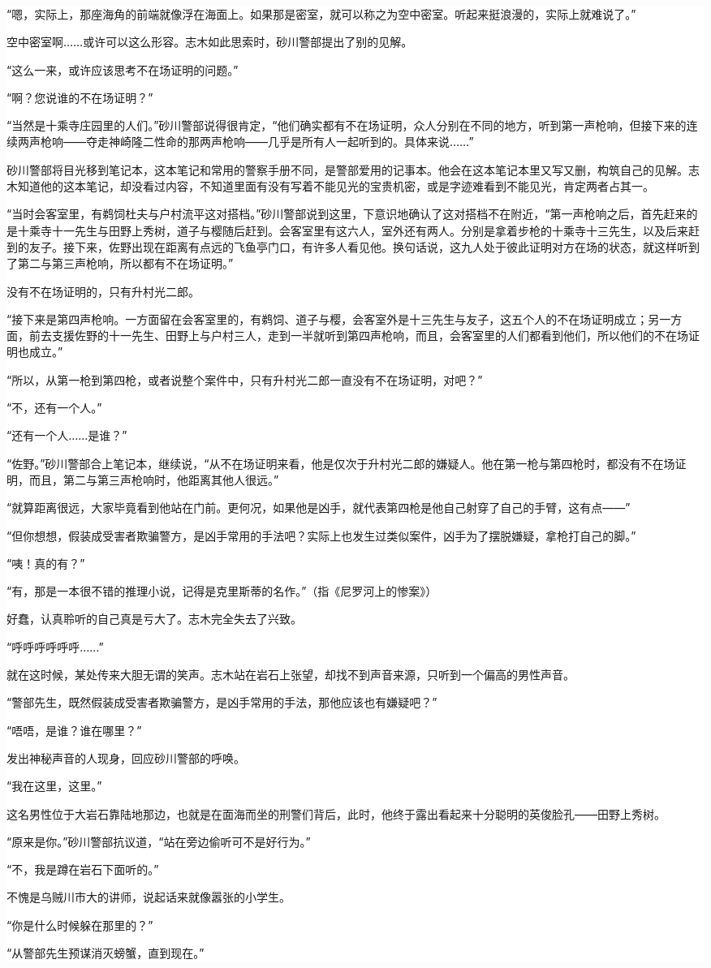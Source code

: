 “嗯，实际上，那座海角的前端就像浮在海面上。如果那是密室，就可以称之为空中密室。听起来挺浪漫的，实际上就难说了。”

空中密室啊……或许可以这么形容。志木如此思索时，砂川警部提出了别的见解。

“这么一来，或许应该思考不在场证明的问题。”

“啊？您说谁的不在场证明？”

“当然是十乘寺庄园里的人们。”砂川警部说得很肯定，“他们确实都有不在场证明，众人分别在不同的地方，听到第一声枪响，但接下来的连续两声枪响——夺走神崎隆二性命的那两声枪响——几乎是所有人一起听到的。具体来说……”

砂川警部将目光移到笔记本，这本笔记和常用的警察手册不同，是警部爱用的记事本。他会在这本笔记本里又写又删，构筑自己的见解。志木知道他的这本笔记，却没看过内容，不知道里面有没有写着不能见光的宝贵机密，或是字迹难看到不能见光，肯定两者占其一。

“当时会客室里，有鹈饲杜夫与户村流平这对搭档。”砂川警部说到这里，下意识地确认了这对搭档不在附近，“第一声枪响之后，首先赶来的是十乘寺十一先生与田野上秀树，道子与樱随后赶到。会客室里有这六人，室外还有两人。分别是拿着步枪的十乘寺十三先生，以及后来赶到的友子。接下来，佐野出现在距离有点远的飞鱼亭门口，有许多人看见他。换句话说，这九人处于彼此证明对方在场的状态，就这样听到了第二与第三声枪响，所以都有不在场证明。”

没有不在场证明的，只有升村光二郎。

“接下来是第四声枪响。一方面留在会客室里的，有鹈饲、道子与樱，会客室外是十三先生与友子，这五个人的不在场证明成立；另一方面，前去支援佐野的十一先生、田野上与户村三人，走到一半就听到第四声枪响，而且，会客室里的人们都看到他们，所以他们的不在场证明也成立。”

“所以，从第一枪到第四枪，或者说整个案件中，只有升村光二郎一直没有不在场证明，对吧？”

“不，还有一个人。”

“还有一个人……是谁？”

“佐野。”砂川警部合上笔记本，继续说，“从不在场证明来看，他是仅次于升村光二郎的嫌疑人。他在第一枪与第四枪时，都没有不在场证明，而且，第二与第三声枪响时，他距离其他人很远。”

“就算距离很远，大家毕竟看到他站在门前。更何况，如果他是凶手，就代表第四枪是他自己射穿了自己的手臂，这有点——”

“但你想想，假装成受害者欺骗警方，是凶手常用的手法吧？实际上也发生过类似案件，凶手为了摆脱嫌疑，拿枪打自己的脚。”

“咦！真的有？”

“有，那是一本很不错的推理小说，记得是克里斯蒂的名作。”（指《尼罗河上的惨案》）

好蠢，认真聆听的自己真是亏大了。志木完全失去了兴致。

“呼呼呼呼呼呼……”

就在这时候，某处传来大胆无谓的笑声。志木站在岩石上张望，却找不到声音来源，只听到一个偏高的男性声音。

“警部先生，既然假装成受害者欺骗警方，是凶手常用的手法，那他应该也有嫌疑吧？”

“唔唔，是谁？谁在哪里？”

发出神秘声音的人现身，回应砂川警部的呼唤。

“我在这里，这里。”

这名男性位于大岩石靠陆地那边，也就是在面海而坐的刑警们背后，此时，他终于露出看起来十分聪明的英俊脸孔——田野上秀树。

“原来是你。”砂川警部抗议道，“站在旁边偷听可不是好行为。”

“不，我是蹲在岩石下面听的。”

不愧是乌贼川市大的讲师，说起话来就像嚣张的小学生。

“你是什么时候躲在那里的？”

“从警部先生预谋消灭螃蟹，直到现在。”
